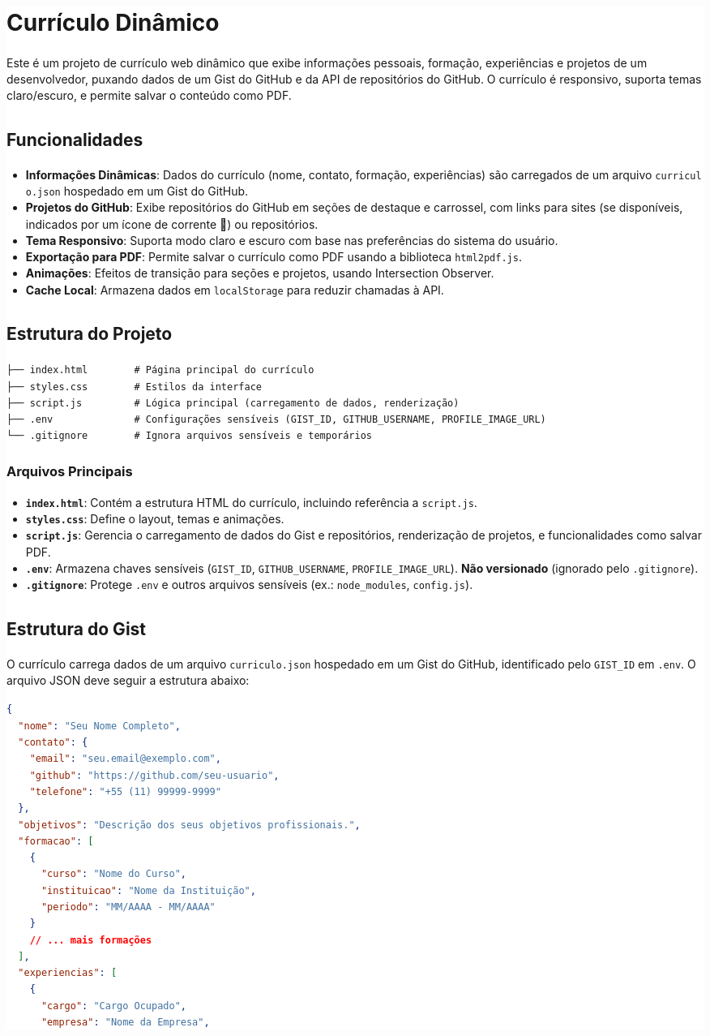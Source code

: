 # Currículo Dinâmico

Este é um projeto de currículo web dinâmico que exibe informações pessoais, formação, experiências e projetos de um desenvolvedor, puxando dados de um Gist do GitHub e da API de repositórios do GitHub. O currículo é responsivo, suporta temas claro/escuro, e permite salvar o conteúdo como PDF.

## Funcionalidades

- **Informações Dinâmicas**: Dados do currículo (nome, contato, formação, experiências) são carregados de um arquivo `curriculo.json` hospedado em um Gist do GitHub.
- **Projetos do GitHub**: Exibe repositórios do GitHub em seções de destaque e carrossel, com links para sites (se disponíveis, indicados por um ícone de corrente 🔗) ou repositórios.
- **Tema Responsivo**: Suporta modo claro e escuro com base nas preferências do sistema do usuário.
- **Exportação para PDF**: Permite salvar o currículo como PDF usando a biblioteca `html2pdf.js`.
- **Animações**: Efeitos de transição para seções e projetos, usando Intersection Observer.
- **Cache Local**: Armazena dados em `localStorage` para reduzir chamadas à API.

## Estrutura do Projeto

```
├── index.html        # Página principal do currículo
├── styles.css        # Estilos da interface
├── script.js         # Lógica principal (carregamento de dados, renderização)
├── .env              # Configurações sensíveis (GIST_ID, GITHUB_USERNAME, PROFILE_IMAGE_URL)
└── .gitignore        # Ignora arquivos sensíveis e temporários
```

### Arquivos Principais

- **`index.html`**: Contém a estrutura HTML do currículo, incluindo referência a `script.js`.
- **`styles.css`**: Define o layout, temas e animações.
- **`script.js`**: Gerencia o carregamento de dados do Gist e repositórios, renderização de projetos, e funcionalidades como salvar PDF.
- **`.env`**: Armazena chaves sensíveis (`GIST_ID`, `GITHUB_USERNAME`, `PROFILE_IMAGE_URL`). **Não versionado** (ignorado pelo `.gitignore`).
- **`.gitignore`**: Protege `.env` e outros arquivos sensíveis (ex.: `node_modules`, `config.js`).

## Estrutura do Gist

O currículo carrega dados de um arquivo `curriculo.json` hospedado em um Gist do GitHub, identificado pelo `GIST_ID` em `.env`. O arquivo JSON deve seguir a estrutura abaixo:

```json
{
  "nome": "Seu Nome Completo",
  "contato": {
    "email": "seu.email@exemplo.com",
    "github": "https://github.com/seu-usuario",
    "telefone": "+55 (11) 99999-9999"
  },
  "objetivos": "Descrição dos seus objetivos profissionais.",
  "formacao": [
    {
      "curso": "Nome do Curso",
      "instituicao": "Nome da Instituição",
      "periodo": "MM/AAAA - MM/AAAA"
    }
    // ... mais formações
  ],
  "experiencias": [
    {
      "cargo": "Cargo Ocupado",
      "empresa": "Nome da Empresa",
```
